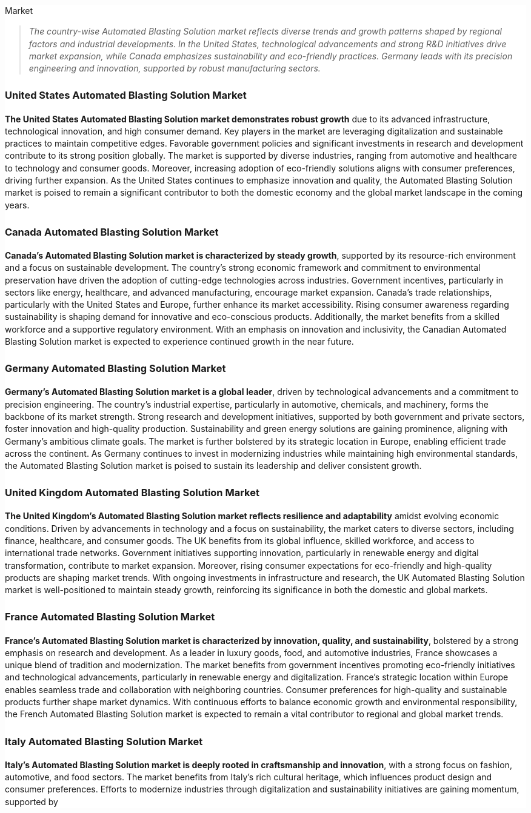 Market<br /></span></h1><blockquote><p><em><span class="">The country-wise Automated Blasting Solution market reflects diverse trends and growth patterns shaped by regional factors and industrial developments. In the United States, technological advancements and strong R&amp;D initiatives drive market expansion, while Canada emphasizes sustainability and eco-friendly practices. Germany leads with its precision engineering and innovation, supported by robust manufacturing sectors.</span></em></p></blockquote><h3><strong>United States Automated Blasting Solution Market</strong></h3><p><strong>The United States Automated Blasting Solution market demonstrates robust growth</strong> due to its advanced infrastructure, technological innovation, and high consumer demand. Key players in the market are leveraging digitalization and sustainable practices to maintain competitive edges. Favorable government policies and significant investments in research and development contribute to its strong position globally. The market is supported by diverse industries, ranging from automotive and healthcare to technology and consumer goods. Moreover, increasing adoption of eco-friendly solutions aligns with consumer preferences, driving further expansion. As the United States continues to emphasize innovation and quality, the Automated Blasting Solution market is poised to remain a significant contributor to both the domestic economy and the global market landscape in the coming years.</p><h3><strong>Canada Automated Blasting Solution Market</strong></h3><p><strong>Canada&rsquo;s Automated Blasting Solution market is characterized by steady growth</strong>, supported by its resource-rich environment and a focus on sustainable development. The country&rsquo;s strong economic framework and commitment to environmental preservation have driven the adoption of cutting-edge technologies across industries. Government incentives, particularly in sectors like energy, healthcare, and advanced manufacturing, encourage market expansion. Canada&rsquo;s trade relationships, particularly with the United States and Europe, further enhance its market accessibility. Rising consumer awareness regarding sustainability is shaping demand for innovative and eco-conscious products. Additionally, the market benefits from a skilled workforce and a supportive regulatory environment. With an emphasis on innovation and inclusivity, the Canadian Automated Blasting Solution market is expected to experience continued growth in the near future.</p><h3><strong>Germany Automated Blasting Solution Market</strong></h3><p><strong>Germany&rsquo;s Automated Blasting Solution market is a global leader</strong>, driven by technological advancements and a commitment to precision engineering. The country&rsquo;s industrial expertise, particularly in automotive, chemicals, and machinery, forms the backbone of its market strength. Strong research and development initiatives, supported by both government and private sectors, foster innovation and high-quality production. Sustainability and green energy solutions are gaining prominence, aligning with Germany&rsquo;s ambitious climate goals. The market is further bolstered by its strategic location in Europe, enabling efficient trade across the continent. As Germany continues to invest in modernizing industries while maintaining high environmental standards, the Automated Blasting Solution market is poised to sustain its leadership and deliver consistent growth.</p><h3><strong>United Kingdom Automated Blasting Solution Market</strong></h3><p><strong>The United Kingdom&rsquo;s Automated Blasting Solution market reflects resilience and adaptability</strong> amidst evolving economic conditions. Driven by advancements in technology and a focus on sustainability, the market caters to diverse sectors, including finance, healthcare, and consumer goods. The UK benefits from its global influence, skilled workforce, and access to international trade networks. Government initiatives supporting innovation, particularly in renewable energy and digital transformation, contribute to market expansion. Moreover, rising consumer expectations for eco-friendly and high-quality products are shaping market trends. With ongoing investments in infrastructure and research, the UK Automated Blasting Solution market is well-positioned to maintain steady growth, reinforcing its significance in both the domestic and global markets.</p><h3><strong>France Automated Blasting Solution Market</strong></h3><p><strong>France&rsquo;s Automated Blasting Solution market is characterized by innovation, quality, and sustainability</strong>, bolstered by a strong emphasis on research and development. As a leader in luxury goods, food, and automotive industries, France showcases a unique blend of tradition and modernization. The market benefits from government incentives promoting eco-friendly initiatives and technological advancements, particularly in renewable energy and digitalization. France&rsquo;s strategic location within Europe enables seamless trade and collaboration with neighboring countries. Consumer preferences for high-quality and sustainable products further shape market dynamics. With continuous efforts to balance economic growth and environmental responsibility, the French Automated Blasting Solution market is expected to remain a vital contributor to regional and global market trends.</p><h3><strong>Italy Automated Blasting Solution Market</strong></h3><p><strong>Italy&rsquo;s Automated Blasting Solution market is deeply rooted in craftsmanship and innovation</strong>, with a strong focus on fashion, automotive, and food sectors. The market benefits from Italy&rsquo;s rich cultural heritage, which influences product design and consumer preferences. Efforts to modernize industries through digitalization and sustainability initiatives are gaining momentum, supported by